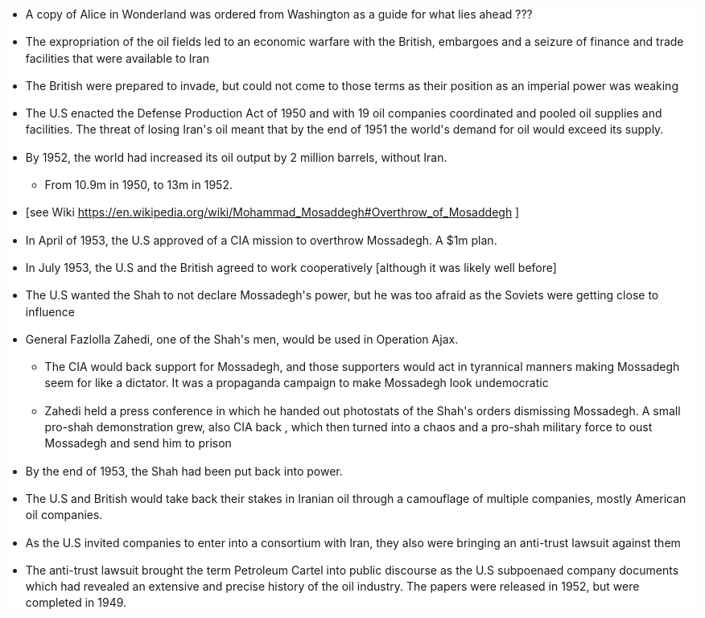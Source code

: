 -   A copy of Alice in Wonderland was ordered from Washington as a guide
    for what lies ahead ???

-   The expropriation of the oil fields led to an economic warfare with
    the British, embargoes and a seizure of finance and trade facilities
    that were available to Iran

-   The British were prepared to invade, but could not come to those
    terms as their position as an imperial power was weaking

-   The U.S enacted the Defense Production Act of 1950 and with 19 oil
    companies coordinated and pooled oil supplies and facilities. The
    threat of losing Iran's oil meant that by the end of 1951 the
    world's demand for oil would exceed its supply.

-   By 1952, the world had increased its oil output by 2 million
    barrels, without Iran.

    -   From 10.9m in 1950, to 13m in 1952.

-   \[see Wiki
    <https://en.wikipedia.org/wiki/Mohammad_Mosaddegh#Overthrow_of_Mosaddegh>
    \]

-   In April of 1953, the U.S approved of a CIA mission to overthrow
    Mossadegh. A \$1m plan.

-   In July 1953, the U.S and the British agreed to work cooperatively
    \[although it was likely well before\]

-   The U.S wanted the Shah to not declare Mossadegh's power, but he was
    too afraid as the Soviets were getting close to influence

-   General Fazlolla Zahedi, one of the Shah's men, would be used in
    Operation Ajax.

    -   The CIA would back support for Mossadegh, and those supporters
        would act in tyrannical manners making Mossadegh seem for like a
        dictator. It was a propaganda campaign to make Mossadegh look
        undemocratic

    -   Zahedi held a press conference in which he handed out photostats
        of the Shah's orders dismissing Mossadegh. A small pro-shah
        demonstration grew, also CIA back , which then turned into a
        chaos and a pro-shah military force to oust Mossadegh and send
        him to prison

-   By the end of 1953, the Shah had been put back into power.

-   The U.S and British would take back their stakes in Iranian oil
    through a camouflage of multiple companies, mostly American oil
    companies.

-   As the U.S invited companies to enter into a consortium with Iran,
    they also were bringing an anti-trust lawsuit against them

-   The anti-trust lawsuit brought the term Petroleum Cartel into public
    discourse as the U.S subpoenaed company documents which had revealed
    an extensive and precise history of the oil industry. The papers
    were released in 1952, but were completed in 1949.
